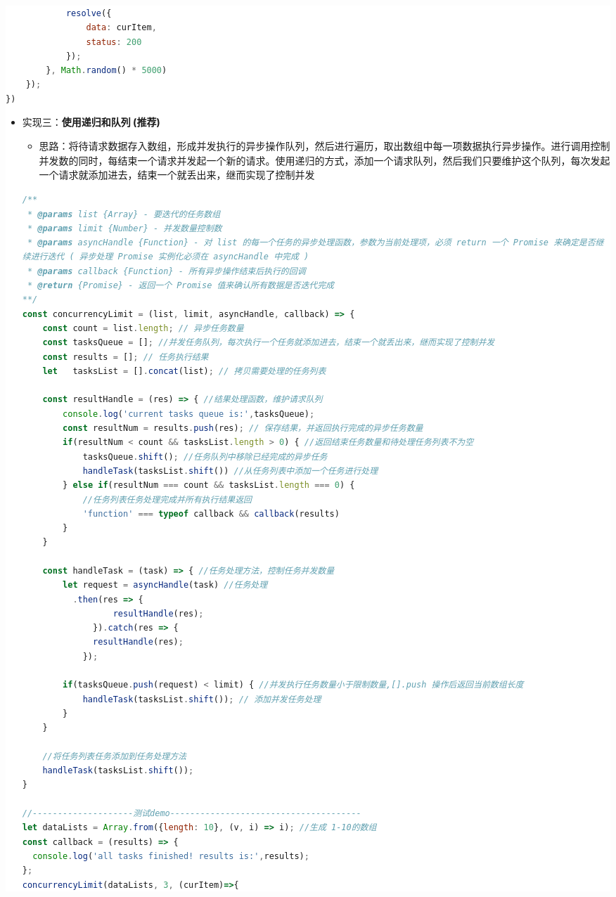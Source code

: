   ```javascript
              resolve({
                  data: curItem,
                  status: 200
              });
          }, Math.random() * 5000)  
      });
  })
  ```

* 实现三：**使用递归和队列 (推荐)**

  * 思路：将待请求数据存入数组，形成并发执行的异步操作队列，然后进行遍历，取出数组中每一项数据执行异步操作。进行调用控制并发数的同时，每结束一个请求并发起一个新的请求。使用递归的方式，添加一个请求队列，然后我们只要维护这个队列，每次发起一个请求就添加进去，结束一个就丢出来，继而实现了控制并发

  ```javascript
  /**
   * @params list {Array} - 要迭代的任务数组
   * @params limit {Number} - 并发数量控制数
   * @params asyncHandle {Function} - 对 list 的每一个任务的异步处理函数，参数为当前处理项，必须 return 一个 Promise 来确定是否继续进行迭代 ( 异步处理 Promise 实例化必须在 asyncHandle 中完成 )
   * @params callback {Function} - 所有异步操作结束后执行的回调
   * @return {Promise} - 返回一个 Promise 值来确认所有数据是否迭代完成
  **/
  const concurrencyLimit = (list, limit, asyncHandle, callback) => {
      const count = list.length; // 异步任务数量
      const tasksQueue = []; //并发任务队列，每次执行一个任务就添加进去，结束一个就丢出来，继而实现了控制并发
      const results = []; // 任务执行结果
      let   tasksList = [].concat(list); // 拷贝需要处理的任务列表
      
      const resultHandle = (res) => { //结果处理函数，维护请求队列
          console.log('current tasks queue is:',tasksQueue);
          const resultNum = results.push(res); // 保存结果，并返回执行完成的异步任务数量
          if(resultNum < count && tasksList.length > 0) { //返回结束任务数量和待处理任务列表不为空
              tasksQueue.shift(); //任务队列中移除已经完成的异步任务
              handleTask(tasksList.shift()) //从任务列表中添加一个任务进行处理
          } else if(resultNum === count && tasksList.length === 0) { 
              //任务列表任务处理完成并所有执行结果返回
              'function' === typeof callback && callback(results)
          } 
      }
      
      const handleTask = (task) => { //任务处理方法，控制任务并发数量
          let request = asyncHandle(task) //任务处理
          	.then(res => {
             		resultHandle(res); 
         		}).catch(res => {
  				resultHandle(res); 
              });
          
          if(tasksQueue.push(request) < limit) { //并发执行任务数量小于限制数量,[].push 操作后返回当前数组长度
              handleTask(tasksList.shift()); // 添加并发任务处理
          }
      }
      
      //将任务列表任务添加到任务处理方法
      handleTask(tasksList.shift()); 
  }
  
  //--------------------测试demo--------------------------------------
  let dataLists = Array.from({length: 10}, (v, i) => i); //生成 1-10的数组
  const callback = (results) => {
    console.log('all tasks finished! results is:',results);
  };
  concurrencyLimit(dataLists, 3, (curItem)=>{
  ```
